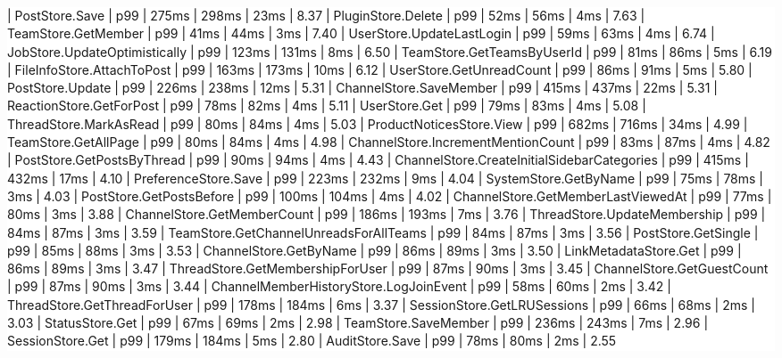 | PostStore.Save | p99 | 275ms | 298ms | 23ms | 8.37
| PluginStore.Delete | p99 | 52ms | 56ms | 4ms | 7.63
| TeamStore.GetMember | p99 | 41ms | 44ms | 3ms | 7.40
| UserStore.UpdateLastLogin | p99 | 59ms | 63ms | 4ms | 6.74
| JobStore.UpdateOptimistically | p99 | 123ms | 131ms | 8ms | 6.50
| TeamStore.GetTeamsByUserId | p99 | 81ms | 86ms | 5ms | 6.19
| FileInfoStore.AttachToPost | p99 | 163ms | 173ms | 10ms | 6.12
| UserStore.GetUnreadCount | p99 | 86ms | 91ms | 5ms | 5.80
| PostStore.Update | p99 | 226ms | 238ms | 12ms | 5.31
| ChannelStore.SaveMember | p99 | 415ms | 437ms | 22ms | 5.31
| ReactionStore.GetForPost | p99 | 78ms | 82ms | 4ms | 5.11
| UserStore.Get | p99 | 79ms | 83ms | 4ms | 5.08
| ThreadStore.MarkAsRead | p99 | 80ms | 84ms | 4ms | 5.03
| ProductNoticesStore.View | p99 | 682ms | 716ms | 34ms | 4.99
| TeamStore.GetAllPage | p99 | 80ms | 84ms | 4ms | 4.98
| ChannelStore.IncrementMentionCount | p99 | 83ms | 87ms | 4ms | 4.82
| PostStore.GetPostsByThread | p99 | 90ms | 94ms | 4ms | 4.43
| ChannelStore.CreateInitialSidebarCategories | p99 | 415ms | 432ms | 17ms | 4.10
| PreferenceStore.Save | p99 | 223ms | 232ms | 9ms | 4.04
| SystemStore.GetByName | p99 | 75ms | 78ms | 3ms | 4.03
| PostStore.GetPostsBefore | p99 | 100ms | 104ms | 4ms | 4.02
| ChannelStore.GetMemberLastViewedAt | p99 | 77ms | 80ms | 3ms | 3.88
| ChannelStore.GetMemberCount | p99 | 186ms | 193ms | 7ms | 3.76
| ThreadStore.UpdateMembership | p99 | 84ms | 87ms | 3ms | 3.59
| TeamStore.GetChannelUnreadsForAllTeams | p99 | 84ms | 87ms | 3ms | 3.56
| PostStore.GetSingle | p99 | 85ms | 88ms | 3ms | 3.53
| ChannelStore.GetByName | p99 | 86ms | 89ms | 3ms | 3.50
| LinkMetadataStore.Get | p99 | 86ms | 89ms | 3ms | 3.47
| ThreadStore.GetMembershipForUser | p99 | 87ms | 90ms | 3ms | 3.45
| ChannelStore.GetGuestCount | p99 | 87ms | 90ms | 3ms | 3.44
| ChannelMemberHistoryStore.LogJoinEvent | p99 | 58ms | 60ms | 2ms | 3.42
| ThreadStore.GetThreadForUser | p99 | 178ms | 184ms | 6ms | 3.37
| SessionStore.GetLRUSessions | p99 | 66ms | 68ms | 2ms | 3.03
| StatusStore.Get | p99 | 67ms | 69ms | 2ms | 2.98
| TeamStore.SaveMember | p99 | 236ms | 243ms | 7ms | 2.96
| SessionStore.Get | p99 | 179ms | 184ms | 5ms | 2.80
| AuditStore.Save | p99 | 78ms | 80ms | 2ms | 2.55